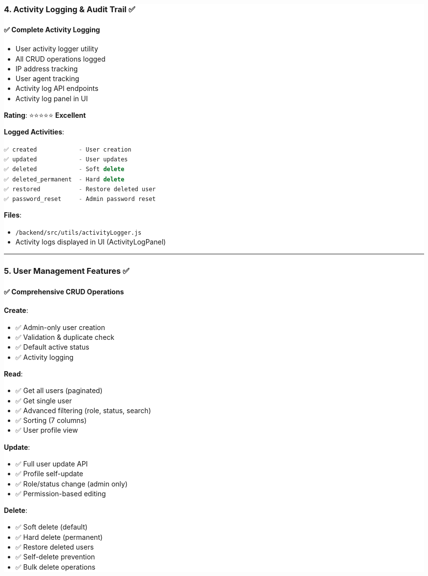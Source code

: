 
### **4. Activity Logging & Audit Trail** ✅

#### ✅ **Complete Activity Logging**
- User activity logger utility
- All CRUD operations logged
- IP address tracking
- User agent tracking
- Activity log API endpoints
- Activity log panel in UI

**Rating**: ⭐⭐⭐⭐⭐ **Excellent**

**Logged Activities**:
```javascript
✅ created            - User creation
✅ updated            - User updates
✅ deleted            - Soft delete
✅ deleted_permanent  - Hard delete
✅ restored           - Restore deleted user
✅ password_reset     - Admin password reset
```

**Files**:
- `/backend/src/utils/activityLogger.js`
- Activity logs displayed in UI (ActivityLogPanel)

---

### **5. User Management Features** ✅

#### ✅ **Comprehensive CRUD Operations**

**Create**:
- ✅ Admin-only user creation
- ✅ Validation & duplicate check
- ✅ Default active status
- ✅ Activity logging

**Read**:
- ✅ Get all users (paginated)
- ✅ Get single user
- ✅ Advanced filtering (role, status, search)
- ✅ Sorting (7 columns)
- ✅ User profile view

**Update**:
- ✅ Full user update API
- ✅ Profile self-update
- ✅ Role/status change (admin only)
- ✅ Permission-based editing

**Delete**:
- ✅ Soft delete (default)
- ✅ Hard delete (permanent)
- ✅ Restore deleted users
- ✅ Self-delete prevention
- ✅ Bulk delete operations
